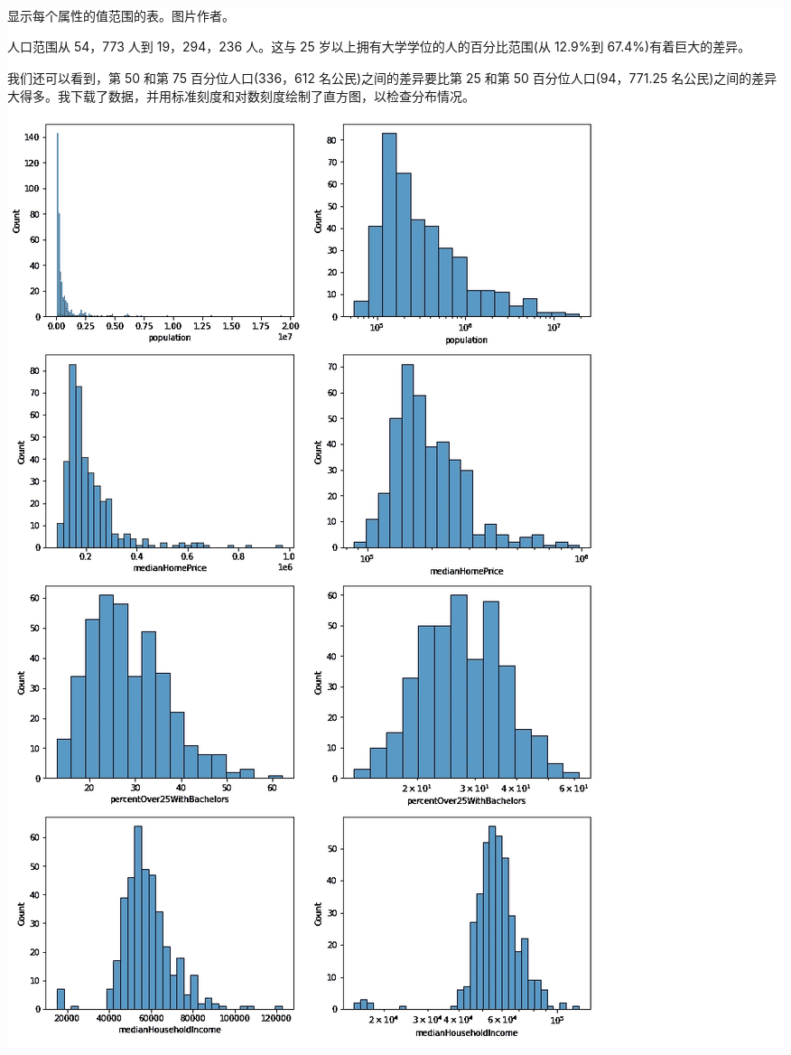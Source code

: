 显示每个属性的值范围的表。图片作者。

人口范围从 54，773 人到 19，294，236 人。这与 25 岁以上拥有大学学位的人的百分比范围(从 12.9%到 67.4%)有着巨大的差异。

我们还可以看到，第 50 和第 75 百分位人口(336，612 名公民)之间的差异要比第 25 和第 50 百分位人口(94，771.25 名公民)之间的差异大得多。我下载了数据，并用标准刻度和对数刻度绘制了直方图，以检查分布情况。

![](img/5a1a38943278d92a782fc6e126921637.png)
